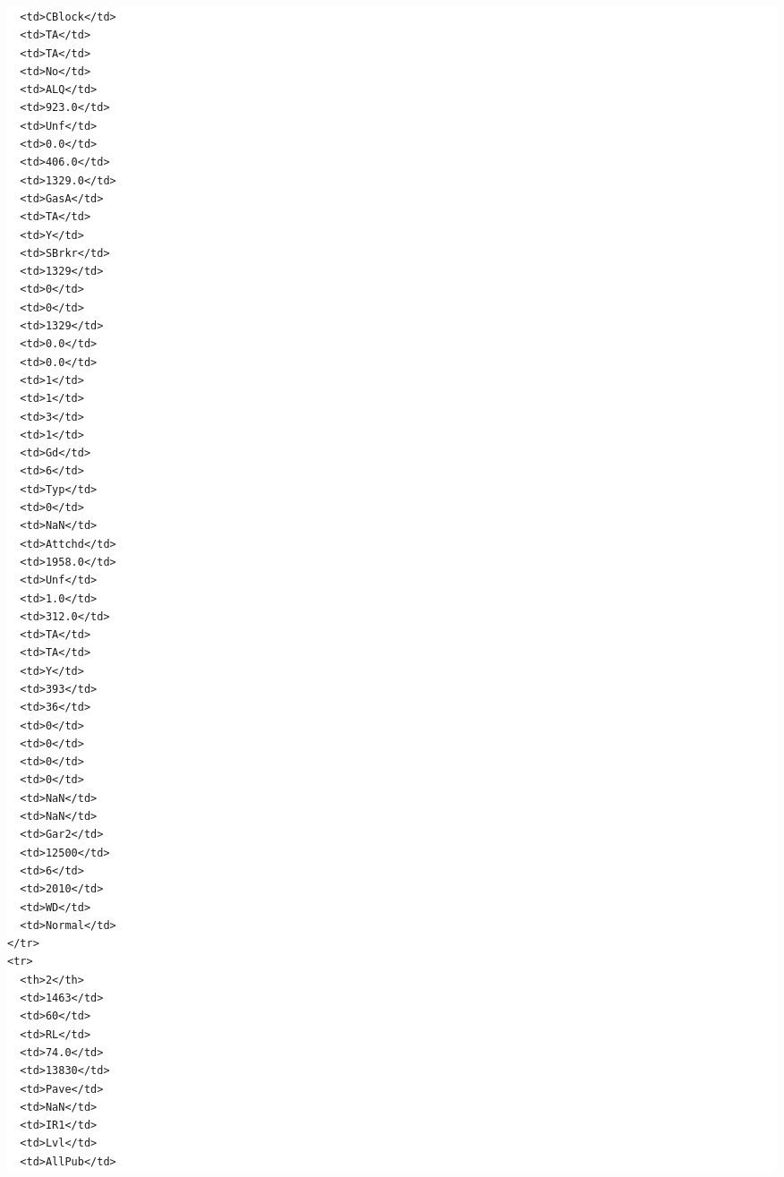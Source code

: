       <td>CBlock</td>
      <td>TA</td>
      <td>TA</td>
      <td>No</td>
      <td>ALQ</td>
      <td>923.0</td>
      <td>Unf</td>
      <td>0.0</td>
      <td>406.0</td>
      <td>1329.0</td>
      <td>GasA</td>
      <td>TA</td>
      <td>Y</td>
      <td>SBrkr</td>
      <td>1329</td>
      <td>0</td>
      <td>0</td>
      <td>1329</td>
      <td>0.0</td>
      <td>0.0</td>
      <td>1</td>
      <td>1</td>
      <td>3</td>
      <td>1</td>
      <td>Gd</td>
      <td>6</td>
      <td>Typ</td>
      <td>0</td>
      <td>NaN</td>
      <td>Attchd</td>
      <td>1958.0</td>
      <td>Unf</td>
      <td>1.0</td>
      <td>312.0</td>
      <td>TA</td>
      <td>TA</td>
      <td>Y</td>
      <td>393</td>
      <td>36</td>
      <td>0</td>
      <td>0</td>
      <td>0</td>
      <td>0</td>
      <td>NaN</td>
      <td>NaN</td>
      <td>Gar2</td>
      <td>12500</td>
      <td>6</td>
      <td>2010</td>
      <td>WD</td>
      <td>Normal</td>
    </tr>
    <tr>
      <th>2</th>
      <td>1463</td>
      <td>60</td>
      <td>RL</td>
      <td>74.0</td>
      <td>13830</td>
      <td>Pave</td>
      <td>NaN</td>
      <td>IR1</td>
      <td>Lvl</td>
      <td>AllPub</td>